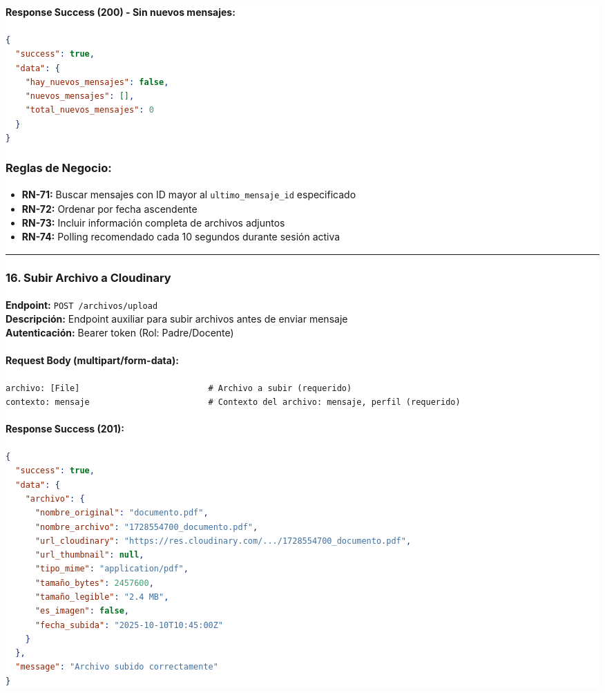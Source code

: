 #### **Response Success (200) - Sin nuevos mensajes:**
```json
{
  "success": true,
  "data": {
    "hay_nuevos_mensajes": false,
    "nuevos_mensajes": [],
    "total_nuevos_mensajes": 0
  }
}
```

### **Reglas de Negocio:**
- **RN-71:** Buscar mensajes con ID mayor al `ultimo_mensaje_id` especificado
- **RN-72:** Ordenar por fecha ascendente
- **RN-73:** Incluir información completa de archivos adjuntos
- **RN-74:** Polling recomendado cada 10 segundos durante sesión activa

---

### **16. Subir Archivo a Cloudinary**

**Endpoint:** `POST /archivos/upload`  
**Descripción:** Endpoint auxiliar para subir archivos antes de enviar mensaje  
**Autenticación:** Bearer token (Rol: Padre/Docente)  

#### **Request Body (multipart/form-data):**
```
archivo: [File]                          # Archivo a subir (requerido)
contexto: mensaje                        # Contexto del archivo: mensaje, perfil (requerido)
```

#### **Response Success (201):**
```json
{
  "success": true,
  "data": {
    "archivo": {
      "nombre_original": "documento.pdf",
      "nombre_archivo": "1728554700_documento.pdf",
      "url_cloudinary": "https://res.cloudinary.com/.../1728554700_documento.pdf",
      "url_thumbnail": null,
      "tipo_mime": "application/pdf",
      "tamaño_bytes": 2457600,
      "tamaño_legible": "2.4 MB",
      "es_imagen": false,
      "fecha_subida": "2025-10-10T10:45:00Z"
    }
  },
  "message": "Archivo subido correctamente"
}
```

